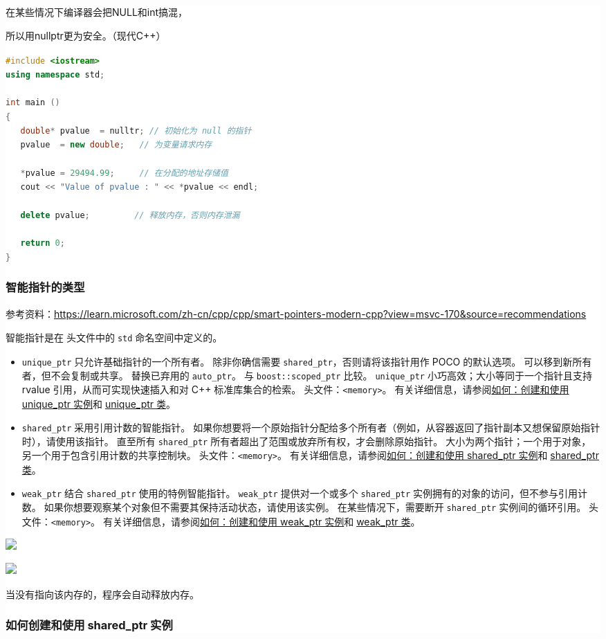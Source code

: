 在某些情况下编译器会把NULL和int搞混，

所以用nullptr更为安全。（现代C++）

```cpp
#include <iostream>
using namespace std;

int main ()
{
   double* pvalue  = nulltr; // 初始化为 null 的指针
   pvalue  = new double;   // 为变量请求内存

   *pvalue = 29494.99;     // 在分配的地址存储值
   cout << "Value of pvalue : " << *pvalue << endl;

   delete pvalue;         // 释放内存，否则内存泄漏

   return 0;
}
```
### 智能指针的类型

参考资料：https://learn.microsoft.com/zh-cn/cpp/cpp/smart-pointers-modern-cpp?view=msvc-170&source=recommendations

智能指针是在 [<memory>](https://learn.microsoft.com/zh-cn/cpp/standard-library/memory?view=msvc-170) 头文件中的 `std` 命名空间中定义的。

*   `unique_ptr` 只允许基础指针的一个所有者。 除非你确信需要 `shared_ptr`，否则请将该指针用作 POCO 的默认选项。 可以移到新所有者，但不会复制或共享。 替换已弃用的 `auto_ptr`。 与 `boost::scoped_ptr` 比较。 `unique_ptr` 小巧高效；大小等同于一个指针且支持 rvalue 引用，从而可实现快速插入和对 C++ 标准库集合的检索。 头文件：`<memory>`。 有关详细信息，请参阅[如何：创建和使用 unique\_ptr 实例](https://learn.microsoft.com/zh-cn/cpp/cpp/how-to-create-and-use-unique-ptr-instances?view=msvc-170)和 [unique\_ptr 类](https://learn.microsoft.com/zh-cn/cpp/standard-library/unique-ptr-class?view=msvc-170)。

*   `shared_ptr` 采用引用计数的智能指针。 如果你想要将一个原始指针分配给多个所有者（例如，从容器返回了指针副本又想保留原始指针时），请使用该指针。 直至所有 `shared_ptr` 所有者超出了范围或放弃所有权，才会删除原始指针。 大小为两个指针；一个用于对象，另一个用于包含引用计数的共享控制块。 头文件：`<memory>`。 有关详细信息，请参阅[如何：创建和使用 shared\_ptr 实例](https://learn.microsoft.com/zh-cn/cpp/cpp/how-to-create-and-use-shared-ptr-instances?view=msvc-170)和 [shared\_ptr 类](https://learn.microsoft.com/zh-cn/cpp/standard-library/shared-ptr-class?view=msvc-170)。

*   `weak_ptr` 结合 `shared_ptr` 使用的特例智能指针。 `weak_ptr` 提供对一个或多个 `shared_ptr` 实例拥有的对象的访问，但不参与引用计数。 如果你想要观察某个对象但不需要其保持活动状态，请使用该实例。 在某些情况下，需要断开 `shared_ptr` 实例间的循环引用。 头文件：`<memory>`。 有关详细信息，请参阅[如何：创建和使用 weak\_ptr 实例](https://learn.microsoft.com/zh-cn/cpp/cpp/how-to-create-and-use-weak-ptr-instances?view=msvc-170)和 [weak\_ptr 类](https://learn.microsoft.com/zh-cn/cpp/standard-library/weak-ptr-class?view=msvc-170)。

![](https://cdn.eo.r2.tungchiahui.cn/tungwebsite/assets/images/2023-10-05/image5.webp)

![](https://cdn.eo.r2.tungchiahui.cn/tungwebsite/assets/images/2023-10-05/image6.webp)

当没有指向该内存的，程序会自动释放内存。
### 如何创建和使用 shared\_ptr 实例
